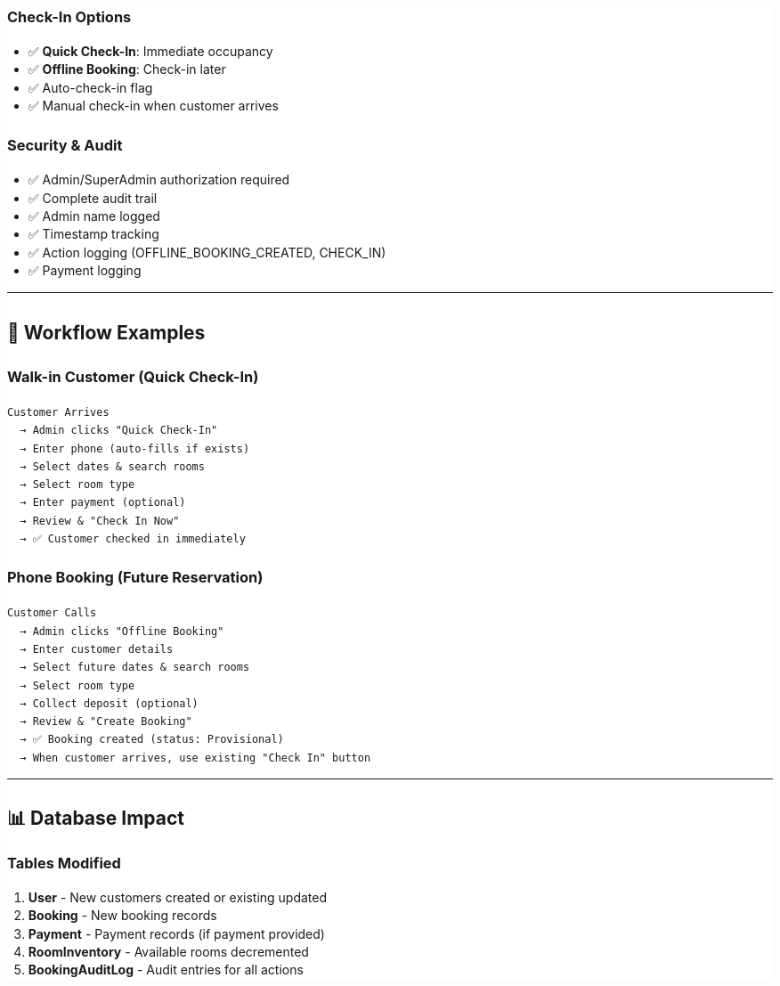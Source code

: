 ### **Check-In Options**
- ✅ **Quick Check-In**: Immediate occupancy
- ✅ **Offline Booking**: Check-in later
- ✅ Auto-check-in flag
- ✅ Manual check-in when customer arrives

### **Security & Audit**
- ✅ Admin/SuperAdmin authorization required
- ✅ Complete audit trail
- ✅ Admin name logged
- ✅ Timestamp tracking
- ✅ Action logging (OFFLINE_BOOKING_CREATED, CHECK_IN)
- ✅ Payment logging

---

## 🔄 Workflow Examples

### **Walk-in Customer (Quick Check-In)**
```
Customer Arrives
  → Admin clicks "Quick Check-In"
  → Enter phone (auto-fills if exists)
  → Select dates & search rooms
  → Select room type
  → Enter payment (optional)
  → Review & "Check In Now"
  → ✅ Customer checked in immediately
```

### **Phone Booking (Future Reservation)**
```
Customer Calls
  → Admin clicks "Offline Booking"
  → Enter customer details
  → Select future dates & search rooms
  → Select room type
  → Collect deposit (optional)
  → Review & "Create Booking"
  → ✅ Booking created (status: Provisional)
  → When customer arrives, use existing "Check In" button
```

---

## 📊 Database Impact

### **Tables Modified**
1. **User** - New customers created or existing updated
2. **Booking** - New booking records
3. **Payment** - Payment records (if payment provided)
4. **RoomInventory** - Available rooms decremented
5. **BookingAuditLog** - Audit entries for all actions
